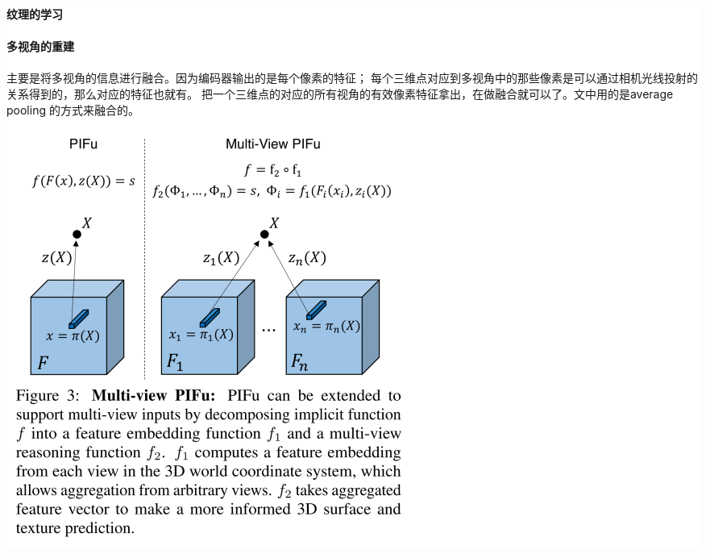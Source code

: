 #### 纹理的学习

#### 多视角的重建

主要是将多视角的信息进行融合。因为编码器输出的是每个像素的特征；
每个三维点对应到多视角中的那些像素是可以通过相机光线投射的关系得到的，那么对应的特征也就有。
把一个三维点的对应的所有视角的有效像素特征拿出，在做融合就可以了。文中用的是average pooling 的方式来融合的。

<img src="/images/posts/nerf_intro/image-20210520164735764.png" alt="image-20210520164735764" style="zoom:50%;" />
